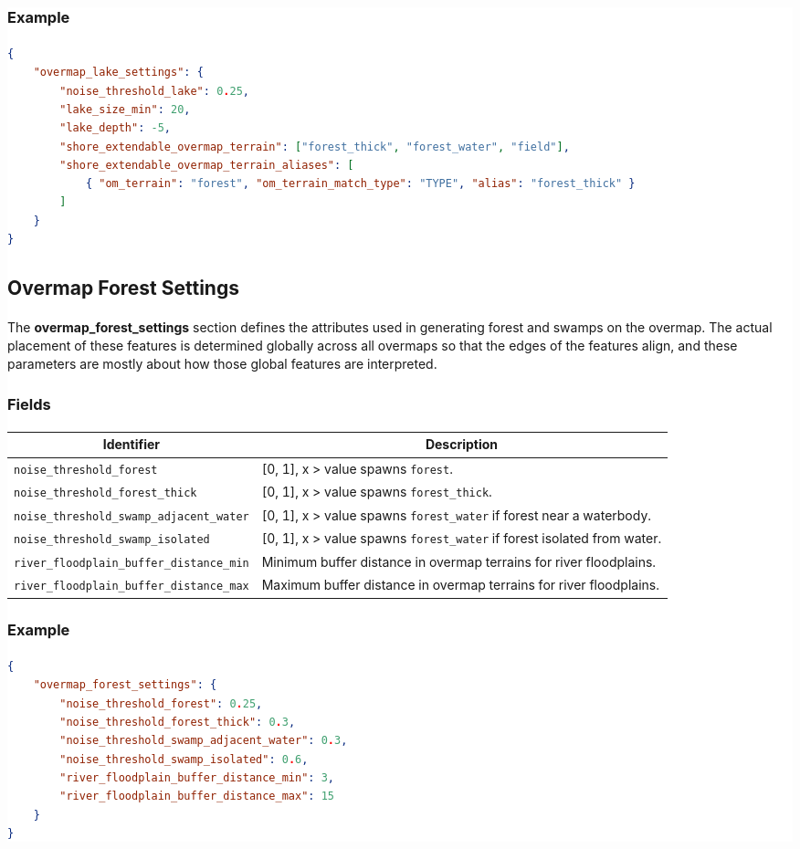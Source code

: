 ### Example

```json
{
	"overmap_lake_settings": {
		"noise_threshold_lake": 0.25,
		"lake_size_min": 20,
		"lake_depth": -5,
		"shore_extendable_overmap_terrain": ["forest_thick", "forest_water", "field"],
		"shore_extendable_overmap_terrain_aliases": [
			{ "om_terrain": "forest", "om_terrain_match_type": "TYPE", "alias": "forest_thick" }
		]
	}
}
```

## Overmap Forest Settings

The **overmap_forest_settings** section defines the attributes used in generating forest and swamps
on the overmap. The actual placement of these features is determined globally across all overmaps
so that the edges of the features align, and these parameters are mostly about how those global
features are interpreted.

### Fields

|               Identifier               |                              Description                               |
| -------------------------------------- | ---------------------------------------------------------------------- |
| `noise_threshold_forest`               | [0, 1], x > value spawns `forest`.                                     |
| `noise_threshold_forest_thick`         | [0, 1], x > value spawns `forest_thick`.                               |
| `noise_threshold_swamp_adjacent_water` | [0, 1], x > value spawns `forest_water` if forest near a waterbody.    |
| `noise_threshold_swamp_isolated`       | [0, 1], x > value spawns `forest_water` if forest isolated from water. |
| `river_floodplain_buffer_distance_min` | Minimum buffer distance in overmap terrains for river floodplains.     |
| `river_floodplain_buffer_distance_max` | Maximum buffer distance in overmap terrains for river floodplains.     |

### Example

```json
{
	"overmap_forest_settings": {
		"noise_threshold_forest": 0.25,
		"noise_threshold_forest_thick": 0.3,
		"noise_threshold_swamp_adjacent_water": 0.3,
		"noise_threshold_swamp_isolated": 0.6,
		"river_floodplain_buffer_distance_min": 3,
		"river_floodplain_buffer_distance_max": 15
	}
}
```
